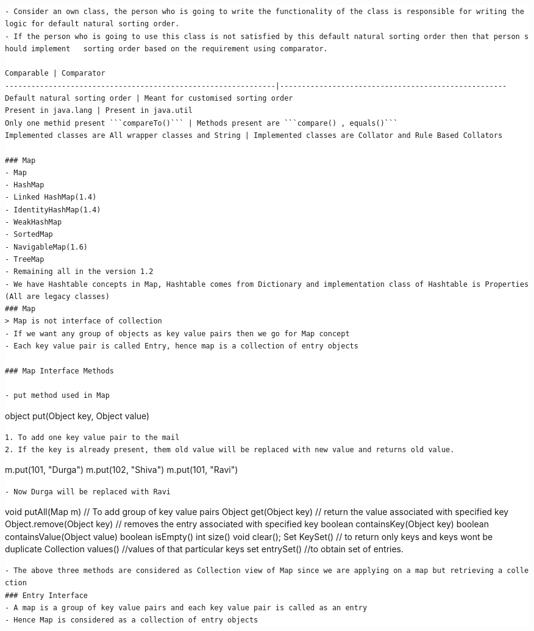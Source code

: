 ```
- Consider an own class, the person who is going to write the functionality of the class is responsible for writing the logic for default natural sorting order.
- If the person who is going to use this class is not satisfied by this default natural sorting order then that person should implement   sorting order based on the requirement using comparator.

Comparable | Comparator
--------------------------------------------------------------|----------------------------------------------------
Default natural sorting order | Meant for customised sorting order
Present in java.lang | Present in java.util
Only one methid present ```compareTo()``` | Methods present are ```compare() , equals()```
Implemented classes are All wrapper classes and String | Implemented classes are Collator and Rule Based Collators

### Map
- Map 
- HashMap    
- Linked HashMap(1.4)
- IdentityHashMap(1.4)
- WeakHashMap
- SortedMap
- NavigableMap(1.6)
- TreeMap
- Remaining all in the version 1.2
- We have Hashtable concepts in Map, Hashtable comes from Dictionary and implementation class of Hashtable is Properties(All are legacy classes)
### Map
> Map is not interface of collection
- If we want any group of objects as key value pairs then we go for Map concept
- Each key value pair is called Entry, hence map is a collection of entry objects

### Map Interface Methods

- put method used in Map
```
object put(Object key, Object value)
```
1. To add one key value pair to the mail
2. If the key is already present, them old value will be replaced with new value and returns old value.
```
m.put(101, "Durga")
m.put(102, "Shiva")
m.put(101, "Ravi")
```
- Now Durga will be replaced with Ravi
```
void putAll(Map m) // To add group of key value pairs
Object get(Object key) // return the value associated with specified key
Object.remove(Object key) // removes the entry associated with specified key
boolean containsKey(Object key)
boolean containsValue(Object value)
boolean isEmpty()
int size()
void clear();
Set KeySet() // to return only keys and keys wont be duplicate
Collection values() //values of that particular keys
set entrySet() //to obtain set of entries.
```
- The above three methods are considered as Collection view of Map since we are applying on a map but retrieving a collection
### Entry Interface
- A map is a group of key value pairs and each key value pair is called as an entry
- Hence Map is considered as a collection of entry objects 
```